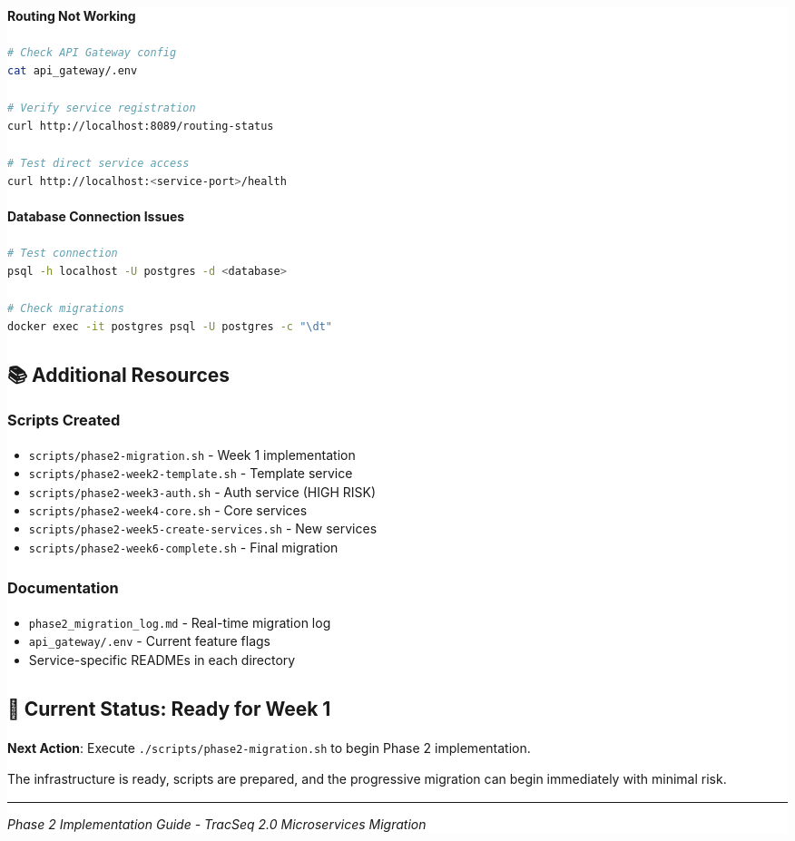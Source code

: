 #### Routing Not Working
```bash
# Check API Gateway config
cat api_gateway/.env

# Verify service registration
curl http://localhost:8089/routing-status

# Test direct service access
curl http://localhost:<service-port>/health
```

#### Database Connection Issues
```bash
# Test connection
psql -h localhost -U postgres -d <database>

# Check migrations
docker exec -it postgres psql -U postgres -c "\dt"
```

## 📚 Additional Resources

### Scripts Created
- `scripts/phase2-migration.sh` - Week 1 implementation
- `scripts/phase2-week2-template.sh` - Template service
- `scripts/phase2-week3-auth.sh` - Auth service (HIGH RISK)
- `scripts/phase2-week4-core.sh` - Core services
- `scripts/phase2-week5-create-services.sh` - New services
- `scripts/phase2-week6-complete.sh` - Final migration

### Documentation
- `phase2_migration_log.md` - Real-time migration log
- `api_gateway/.env` - Current feature flags
- Service-specific READMEs in each directory

## 🎯 Current Status: Ready for Week 1

**Next Action**: Execute `./scripts/phase2-migration.sh` to begin Phase 2 implementation.

The infrastructure is ready, scripts are prepared, and the progressive migration can begin immediately with minimal risk.

---

*Phase 2 Implementation Guide - TracSeq 2.0 Microservices Migration*